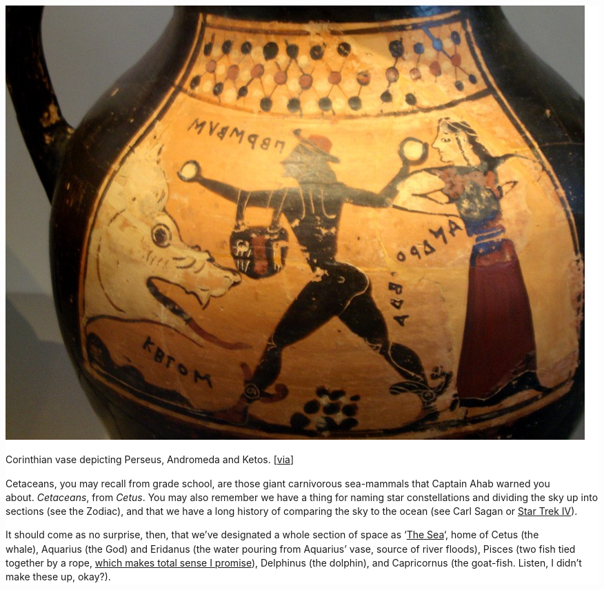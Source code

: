 ![Corinthian vase depicting Perseus, Andromeda and Ketos.](../../_resources/ac86e181c06d47ef9df6026ea7aa14b9.jpg)

Corinthian vase depicting Perseus, Andromeda and Ketos. \[[via](https://en.wikipedia.org/wiki/Cetus_(mythology)#/media/File:Corinthian_Vase_depicting_Perseus,_Andromeda_and_Ketos.jpg)\]

Cetaceans, you may recall from grade school, are those giant carnivorous sea-mammals that Captain Ahab warned you about. _Cetaceans_, from _Cetus_. You may also remember we have a thing for naming star constellations and dividing the sky up into sections (see the Zodiac), and that we have a long history of comparing the sky to the ocean (see Carl Sagan or [Star Trek IV](https://en.wikipedia.org/wiki/Star_Trek_IV:_The_Voyage_Home)).

It should come as no surprise, then, that we’ve designated a whole section of space as ‘[The Sea](https://en.wikipedia.org/wiki/Sea_(astronomy))‘, home of Cetus (the whale), Aquarius (the God) and Eridanus (the water pouring from Aquarius’ vase, source of river floods), Pisces (two fish tied together by a rope, [which makes total sense I promise](https://en.wikipedia.org/wiki/Pisces_(constellation)#History_and_mythology)), Delphinus (the dolphin), and Capricornus (the goat-fish. Listen, I didn’t make these up, okay?).
